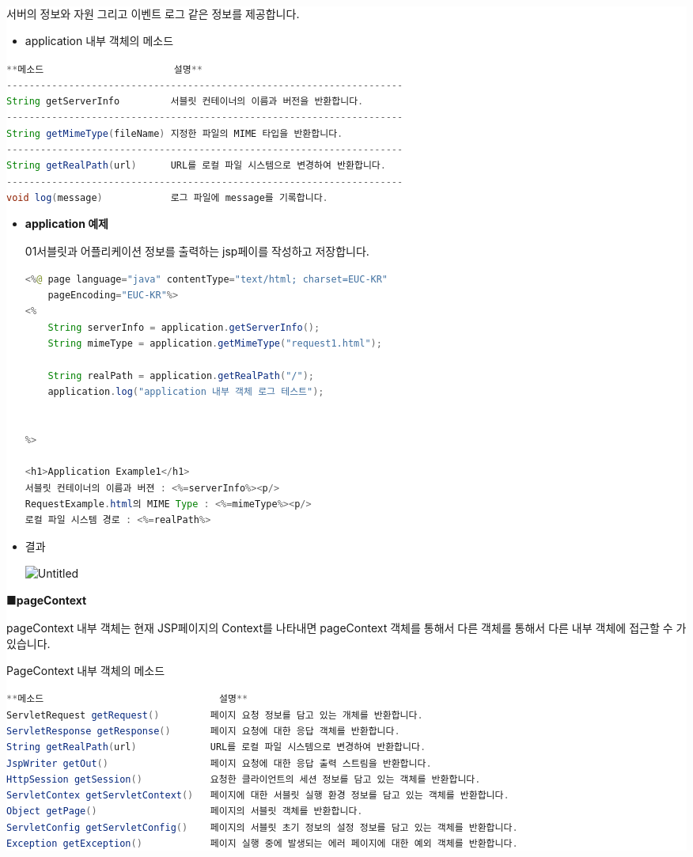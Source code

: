 서버의 정보와 자원 그리고 이벤트 로그 같은 정보를 제공합니다.

- application 내부 객체의 메소드

```java
**메소드                       설명**
----------------------------------------------------------------------
String getServerInfo         서블릿 컨테이너의 이름과 버전을 반환합니다.
----------------------------------------------------------------------
String getMimeType(fileName) 지정한 파일의 MIME 타입을 반환합니다.
----------------------------------------------------------------------
String getRealPath(url)      URL를 로컬 파일 시스템으로 변경하여 반환합니다.
----------------------------------------------------------------------
void log(message)            로그 파일에 message를 기록합니다.
```

- **application  예제**
    
    01서블릿과 어플리케이션 정보를 출력하는 jsp페이를 작성하고 저장합니다.
    
    ```java
    <%@ page language="java" contentType="text/html; charset=EUC-KR"
        pageEncoding="EUC-KR"%>
    <%
    	String serverInfo = application.getServerInfo();
    	String mimeType = application.getMimeType("request1.html");
    	
    	String realPath = application.getRealPath("/");
    	application.log("application 내부 객체 로그 테스트");
    	
    	
    %>
    
    <h1>Application Example1</h1>
    서블릿 컨테이너의 이름과 버젼 : <%=serverInfo%><p/>
    RequestExample.html의 MIME Type : <%=mimeType%><p/>
    로컬 파일 시스템 경로 : <%=realPath%>
    ```
    
- 결과
    
    ![Untitled](JSP%E1%84%8B%E1%85%B4%20%E1%84%82%E1%85%A2%E1%84%8C%E1%85%A1%E1%86%BC%20%E1%84%80%E1%85%A2%E1%86%A8%E1%84%8E%E1%85%A6%205ce5fc9d597341b79a00518c25ad86c5/Untitled%2010.png)
    

■**pageContext**

pageContext 내부 객체는 현재 JSP페이지의 Context를 나타내면 pageContext 객체를 통해서 다른 객체를 통해서 다른 내부 객체에 접근할 수 가 있습니다.

PageContext 내부 객체의 메소드 

```java
**메소드                               설명**
ServletRequest getRequest()         페이지 요청 정보를 담고 있는 개체를 반환합니다.
ServletResponse getResponse()       페이지 요청에 대한 응답 객체를 반환합니다.
String getRealPath(url)             URL를 로컬 파일 시스템으로 변경하여 반환합니다.
JspWriter getOut()                  페이지 요청에 대한 응답 출력 스트림을 반환합니다.
HttpSession getSession()            요청한 클라이언트의 세션 정보를 담고 있는 객체를 반환합니다.
ServletContex getServletContext()   페이지에 대한 서블릿 실행 환경 정보를 담고 있는 객체를 반환합니다.
Object getPage()                    페이지의 서블릿 객체를 반환합니다.
ServletConfig getServletConfig()    페이지의 서블릿 초기 정보의 설정 정보를 담고 있는 객체를 반환합니다.
Exception getException()            페이지 실행 중에 발생되는 에러 페이지에 대한 예외 객체를 반환합니다.
```
